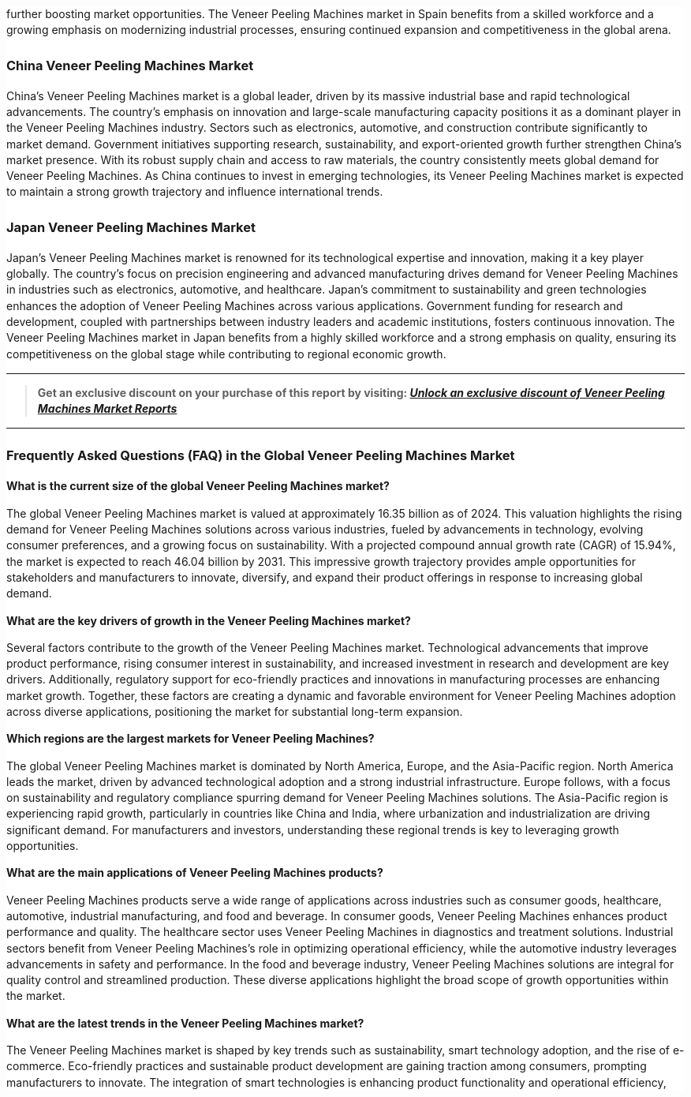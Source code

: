 further boosting market opportunities. The Veneer Peeling Machines market in Spain benefits from a skilled workforce and a growing emphasis on modernizing industrial processes, ensuring continued expansion and competitiveness in the global arena.</p><h3>China Veneer Peeling Machines Market</h3><p>China&rsquo;s Veneer Peeling Machines market is a global leader, driven by its massive industrial base and rapid technological advancements. The country&rsquo;s emphasis on innovation and large-scale manufacturing capacity positions it as a dominant player in the Veneer Peeling Machines industry. Sectors such as electronics, automotive, and construction contribute significantly to market demand. Government initiatives supporting research, sustainability, and export-oriented growth further strengthen China&rsquo;s market presence. With its robust supply chain and access to raw materials, the country consistently meets global demand for Veneer Peeling Machines. As China continues to invest in emerging technologies, its Veneer Peeling Machines market is expected to maintain a strong growth trajectory and influence international trends.</p><h3>Japan Veneer Peeling Machines Market</h3><p>Japan&rsquo;s Veneer Peeling Machines market is renowned for its technological expertise and innovation, making it a key player globally. The country&rsquo;s focus on precision engineering and advanced manufacturing drives demand for Veneer Peeling Machines in industries such as electronics, automotive, and healthcare. Japan&rsquo;s commitment to sustainability and green technologies enhances the adoption of Veneer Peeling Machines across various applications. Government funding for research and development, coupled with partnerships between industry leaders and academic institutions, fosters continuous innovation. The Veneer Peeling Machines market in Japan benefits from a highly skilled workforce and a strong emphasis on quality, ensuring its competitiveness on the global stage while contributing to regional economic growth.</p><hr /><blockquote><p><strong>Get an exclusive discount on your purchase of this report by visiting: <em><a href="://marketresearchpulse.com/ask-for-discount/68392?utm_source=Github&amp;utm_medium=0115">Unlock an exclusive discount of Veneer Peeling Machines Market Reports</a></em>&nbsp;</strong></p></blockquote><hr /><h3>Frequently Asked Questions (FAQ) in the Global Veneer Peeling Machines Market</h3><p><strong>What is the current size of the global Veneer Peeling Machines market?</strong></p><p>The global Veneer Peeling Machines market is valued at approximately 16.35 billion as of 2024. This valuation highlights the rising demand for Veneer Peeling Machines solutions across various industries, fueled by advancements in technology, evolving consumer preferences, and a growing focus on sustainability. With a projected compound annual growth rate (CAGR) of 15.94%, the market is expected to reach 46.04 billion by 2031. This impressive growth trajectory provides ample opportunities for stakeholders and manufacturers to innovate, diversify, and expand their product offerings in response to increasing global demand.</p><p><strong>What are the key drivers of growth in the Veneer Peeling Machines market?</strong></p><p>Several factors contribute to the growth of the Veneer Peeling Machines market. Technological advancements that improve product performance, rising consumer interest in sustainability, and increased investment in research and development are key drivers. Additionally, regulatory support for eco-friendly practices and innovations in manufacturing processes are enhancing market growth. Together, these factors are creating a dynamic and favorable environment for Veneer Peeling Machines adoption across diverse applications, positioning the market for substantial long-term expansion.</p><p><strong>Which regions are the largest markets for Veneer Peeling Machines?</strong></p><p>The global Veneer Peeling Machines market is dominated by North America, Europe, and the Asia-Pacific region. North America leads the market, driven by advanced technological adoption and a strong industrial infrastructure. Europe follows, with a focus on sustainability and regulatory compliance spurring demand for Veneer Peeling Machines solutions. The Asia-Pacific region is experiencing rapid growth, particularly in countries like China and India, where urbanization and industrialization are driving significant demand. For manufacturers and investors, understanding these regional trends is key to leveraging growth opportunities.</p><p><strong>What are the main applications of Veneer Peeling Machines products?</strong></p><p>Veneer Peeling Machines products serve a wide range of applications across industries such as consumer goods, healthcare, automotive, industrial manufacturing, and food and beverage. In consumer goods, Veneer Peeling Machines enhances product performance and quality. The healthcare sector uses Veneer Peeling Machines in diagnostics and treatment solutions. Industrial sectors benefit from Veneer Peeling Machines&rsquo;s role in optimizing operational efficiency, while the automotive industry leverages advancements in safety and performance. In the food and beverage industry, Veneer Peeling Machines solutions are integral for quality control and streamlined production. These diverse applications highlight the broad scope of growth opportunities within the market.</p><p><strong>What are the latest trends in the Veneer Peeling Machines market?</strong></p><p>The Veneer Peeling Machines market is shaped by key trends such as sustainability, smart technology adoption, and the rise of e-commerce. Eco-friendly practices and sustainable product development are gaining traction among consumers, prompting manufacturers to innovate. The integration of smart technologies is enhancing product functionality and operational efficiency,